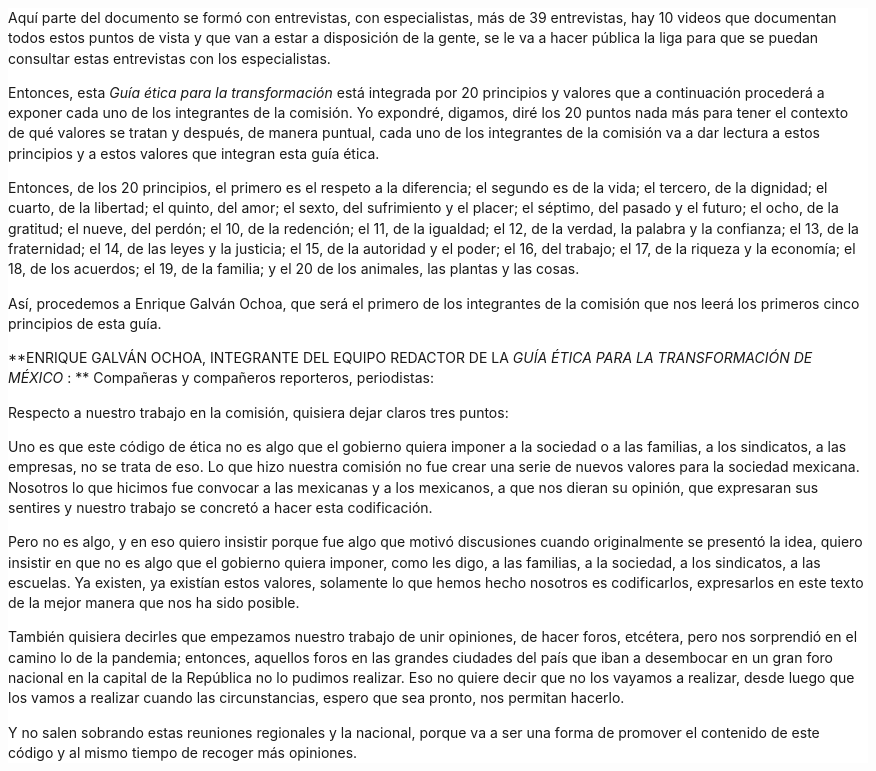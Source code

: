 Aquí parte del documento se formó con entrevistas, con especialistas, más de
39 entrevistas, hay 10 videos que documentan todos estos puntos de vista y que
van a estar a disposición de la gente, se le va a hacer pública la liga para
que se puedan consultar estas entrevistas con los especialistas.

Entonces, esta _Guía ética para la transformación_ está integrada por 20
principios y valores que a continuación procederá a exponer cada uno de los
integrantes de la comisión. Yo expondré, digamos, diré los 20 puntos nada más
para tener el contexto de qué valores se tratan y después, de manera puntual,
cada uno de los integrantes de la comisión va a dar lectura a estos principios
y a estos valores que integran esta guía ética.

Entonces, de los 20 principios, el primero es el respeto a la diferencia; el
segundo es de la vida; el tercero, de la dignidad; el cuarto, de la libertad;
el quinto, del amor; el sexto, del sufrimiento y el placer; el séptimo, del
pasado y el futuro; el ocho, de la gratitud; el nueve, del perdón; el 10, de
la redención; el 11, de la igualdad; el 12, de la verdad, la palabra y la
confianza; el 13, de la fraternidad; el 14, de las leyes y la justicia; el 15,
de la autoridad y el poder; el 16, del trabajo; el 17, de la riqueza y la
economía; el 18, de los acuerdos; el 19, de la familia; y el 20 de los
animales, las plantas y las cosas.

Así, procedemos a Enrique Galván Ochoa, que será el primero de los integrantes
de la comisión que nos leerá los primeros cinco principios de esta guía.

**ENRIQUE GALVÁN OCHOA, INTEGRANTE DEL EQUIPO REDACTOR DE LA _GUÍA ÉTICA PARA
LA TRANSFORMACIÓN DE MÉXICO_ : ** Compañeras y compañeros reporteros,
periodistas:

Respecto a nuestro trabajo en la comisión, quisiera dejar claros tres puntos:

Uno es que este código de ética no es algo que el gobierno quiera imponer a la
sociedad o a las familias, a los sindicatos, a las empresas, no se trata de
eso. Lo que hizo nuestra comisión no fue crear una serie de nuevos valores
para la sociedad mexicana. Nosotros lo que hicimos fue convocar a las
mexicanas y a los mexicanos, a que nos dieran su opinión, que expresaran sus
sentires y nuestro trabajo se concretó a hacer esta codificación.

Pero no es algo, y en eso quiero insistir porque fue algo que motivó
discusiones cuando originalmente se presentó la idea, quiero insistir en que
no es algo que el gobierno quiera imponer, como les digo, a las familias, a la
sociedad, a los sindicatos, a las escuelas. Ya existen, ya existían estos
valores, solamente lo que hemos hecho nosotros es codificarlos, expresarlos en
este texto de la mejor manera que nos ha sido posible.

También quisiera decirles que empezamos nuestro trabajo de unir opiniones, de
hacer foros, etcétera, pero nos sorprendió en el camino lo de la pandemia;
entonces, aquellos foros en las grandes ciudades del país que iban a
desembocar en un gran foro nacional en la capital de la República no lo
pudimos realizar. Eso no quiere decir que no los vayamos a realizar, desde
luego que los vamos a realizar cuando las circunstancias, espero que sea
pronto, nos permitan hacerlo.

Y no salen sobrando estas reuniones regionales y la nacional, porque va a ser
una forma de promover el contenido de este código y al mismo tiempo de recoger
más opiniones.
